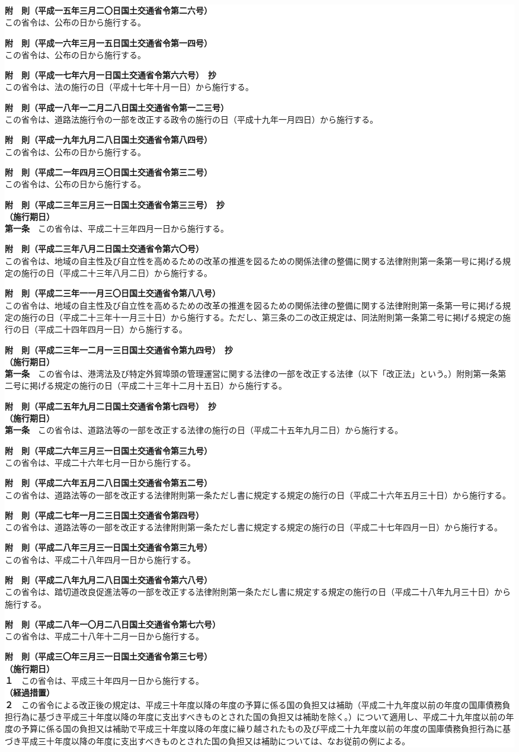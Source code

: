 **附　則（平成一五年三月二〇日国土交通省令第二六号）**  
この省令は、公布の日から施行する。  
  
**附　則（平成一六年三月一五日国土交通省令第一四号）**  
この省令は、公布の日から施行する。  
  
**附　則（平成一七年六月一日国土交通省令第六六号）　抄**  
この省令は、法の施行の日（平成十七年十月一日）から施行する。  
  
**附　則（平成一八年一二月二八日国土交通省令第一二三号）**  
この省令は、道路法施行令の一部を改正する政令の施行の日（平成十九年一月四日）から施行する。  
  
**附　則（平成一九年九月二八日国土交通省令第八四号）**  
この省令は、公布の日から施行する。  
  
**附　則（平成二一年四月三〇日国土交通省令第三二号）**  
この省令は、公布の日から施行する。  
  
**附　則（平成二三年三月三一日国土交通省令第三三号）　抄**  
**（施行期日）**  
**第一条**　この省令は、平成二十三年四月一日から施行する。  
  
**附　則（平成二三年八月二日国土交通省令第六〇号）**  
この省令は、地域の自主性及び自立性を高めるための改革の推進を図るための関係法律の整備に関する法律附則第一条第一号に掲げる規定の施行の日（平成二十三年八月二日）から施行する。  
  
**附　則（平成二三年一一月三〇日国土交通省令第八八号）**  
この省令は、地域の自主性及び自立性を高めるための改革の推進を図るための関係法律の整備に関する法律附則第一条第一号に掲げる規定の施行の日（平成二十三年十一月三十日）から施行する。ただし、第三条の二の改正規定は、同法附則第一条第二号に掲げる規定の施行の日（平成二十四年四月一日）から施行する。  
  
**附　則（平成二三年一二月一三日国土交通省令第九四号）　抄**  
**（施行期日）**  
**第一条**　この省令は、港湾法及び特定外貿埠頭の管理運営に関する法律の一部を改正する法律（以下「改正法」という。）附則第一条第二号に掲げる規定の施行の日（平成二十三年十二月十五日）から施行する。  
  
**附　則（平成二五年九月二日国土交通省令第七四号）　抄**  
**（施行期日）**  
**第一条**　この省令は、道路法等の一部を改正する法律の施行の日（平成二十五年九月二日）から施行する。  
  
**附　則（平成二六年三月三一日国土交通省令第三九号）**  
この省令は、平成二十六年七月一日から施行する。  
  
**附　則（平成二六年五月二八日国土交通省令第五二号）**  
この省令は、道路法等の一部を改正する法律附則第一条ただし書に規定する規定の施行の日（平成二十六年五月三十日）から施行する。  
  
**附　則（平成二七年一月二三日国土交通省令第四号）**  
この省令は、道路法等の一部を改正する法律附則第一条ただし書に規定する規定の施行の日（平成二十七年四月一日）から施行する。  
  
**附　則（平成二八年三月三一日国土交通省令第三九号）**  
この省令は、平成二十八年四月一日から施行する。  
  
**附　則（平成二八年九月二八日国土交通省令第六八号）**  
この省令は、踏切道改良促進法等の一部を改正する法律附則第一条ただし書に規定する規定の施行の日（平成二十八年九月三十日）から施行する。  
  
**附　則（平成二八年一〇月二八日国土交通省令第七六号）**  
この省令は、平成二十八年十二月一日から施行する。  
  
**附　則（平成三〇年三月三一日国土交通省令第三七号）**  
**（施行期日）**  
**１**　この省令は、平成三十年四月一日から施行する。  
**（経過措置）**  
**２**　この省令による改正後の規定は、平成三十年度以降の年度の予算に係る国の負担又は補助（平成二十九年度以前の年度の国庫債務負担行為に基づき平成三十年度以降の年度に支出すべきものとされた国の負担又は補助を除く。）について適用し、平成二十九年度以前の年度の予算に係る国の負担又は補助で平成三十年度以降の年度に繰り越されたもの及び平成二十九年度以前の年度の国庫債務負担行為に基づき平成三十年度以降の年度に支出すべきものとされた国の負担又は補助については、なお従前の例による。  
  